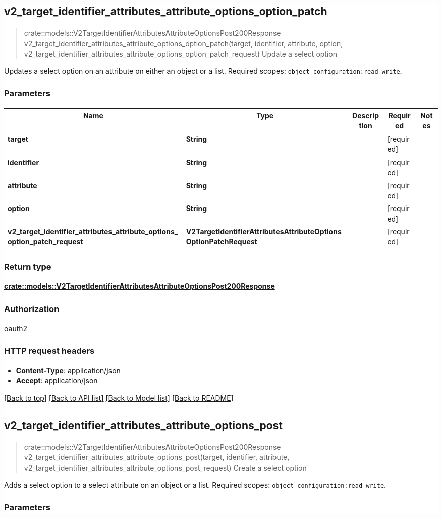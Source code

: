 
## v2_target_identifier_attributes_attribute_options_option_patch

> crate::models::V2TargetIdentifierAttributesAttributeOptionsPost200Response v2_target_identifier_attributes_attribute_options_option_patch(target, identifier, attribute, option, v2_target_identifier_attributes_attribute_options_option_patch_request)
Update a select option

Updates a select option on an attribute on either an object or a list.  Required scopes: `object_configuration:read-write`.

### Parameters


Name | Type | Description  | Required | Notes
------------- | ------------- | ------------- | ------------- | -------------
**target** | **String** |  | [required] |
**identifier** | **String** |  | [required] |
**attribute** | **String** |  | [required] |
**option** | **String** |  | [required] |
**v2_target_identifier_attributes_attribute_options_option_patch_request** | [**V2TargetIdentifierAttributesAttributeOptionsOptionPatchRequest**](V2TargetIdentifierAttributesAttributeOptionsOptionPatchRequest.md) |  | [required] |

### Return type

[**crate::models::V2TargetIdentifierAttributesAttributeOptionsPost200Response**](_v2__target___identifier__attributes__attribute__options_post_200_response.md)

### Authorization

[oauth2](../README.md#oauth2)

### HTTP request headers

- **Content-Type**: application/json
- **Accept**: application/json

[[Back to top]](#) [[Back to API list]](../README.md#documentation-for-api-endpoints) [[Back to Model list]](../README.md#documentation-for-models) [[Back to README]](../README.md)


## v2_target_identifier_attributes_attribute_options_post

> crate::models::V2TargetIdentifierAttributesAttributeOptionsPost200Response v2_target_identifier_attributes_attribute_options_post(target, identifier, attribute, v2_target_identifier_attributes_attribute_options_post_request)
Create a select option

Adds a select option to a select attribute on an object or a list.  Required scopes: `object_configuration:read-write`.

### Parameters
